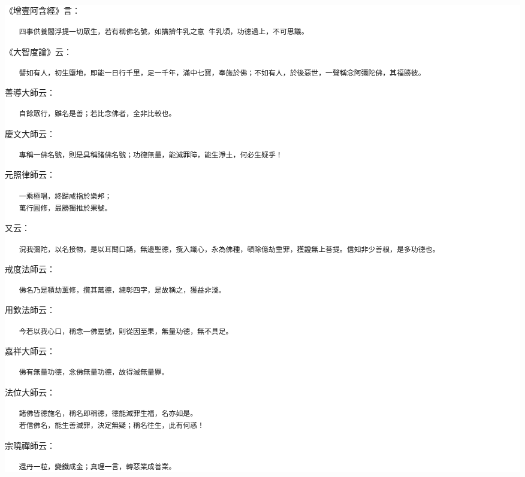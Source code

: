 《增壹阿含經》言：

```
　　四事供養閻浮提一切眾生，若有稱佛名號，如搆擠牛乳之意 牛乳頃，功德過上，不可思議。
```

《大智度論》云：

```
　　譬如有人，初生墮地，即能一日行千里，足一千年，滿中七寶，奉施於佛；不如有人，於後惡世，一聲稱念阿彌陀佛，其福勝彼。
```

善導大師云：

```
　　自餘眾行，雖名是善；若比念佛者，全非比較也。
```

慶文大師云：

```
　　專稱一佛名號，則是具稱諸佛名號；功德無量，能滅罪障，能生淨土，何必生疑乎！
```

元照律師云：

```
　　一乘極唱，終歸咸指於樂邦；
　　萬行圓修，最勝獨推於果號。
```

又云：

```
　　況我彌陀，以名接物，是以耳聞口誦，無邊聖德，攬入識心，永為佛種，頓除億劫重罪，獲證無上菩提。信知非少善根，是多功德也。
```

戒度法師云：

```
　　佛名乃是積劫薰修，攬其萬德，總彰四字，是故稱之，獲益非淺。
```

用欽法師云：

```
　　今若以我心口，稱念一佛嘉號，則從因至果，無量功德，無不具足。
```

嘉祥大師云：

```
　　佛有無量功德，念佛無量功德，故得滅無量罪。
```

法位大師云：

```
　　諸佛皆德施名，稱名即稱德，德能滅罪生福，名亦如是。
　　若信佛名，能生善滅罪，決定無疑；稱名往生，此有何惑！
```

宗曉禪師云：

```
　　還丹一粒，變鐵成金；真理一言，轉惡業成善業。
```
